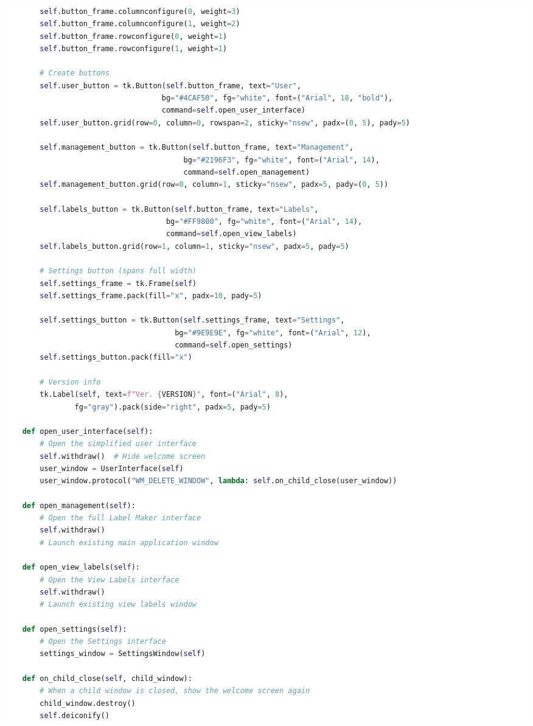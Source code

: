 ```python
        self.button_frame.columnconfigure(0, weight=3)
        self.button_frame.columnconfigure(1, weight=2)
        self.button_frame.rowconfigure(0, weight=1)
        self.button_frame.rowconfigure(1, weight=1)
        
        # Create buttons
        self.user_button = tk.Button(self.button_frame, text="User", 
                                    bg="#4CAF50", fg="white", font=("Arial", 18, "bold"),
                                    command=self.open_user_interface)
        self.user_button.grid(row=0, column=0, rowspan=2, sticky="nsew", padx=(0, 5), pady=5)
        
        self.management_button = tk.Button(self.button_frame, text="Management", 
                                         bg="#2196F3", fg="white", font=("Arial", 14),
                                         command=self.open_management)
        self.management_button.grid(row=0, column=1, sticky="nsew", padx=5, pady=(0, 5))
        
        self.labels_button = tk.Button(self.button_frame, text="Labels", 
                                     bg="#FF9800", fg="white", font=("Arial", 14),
                                     command=self.open_view_labels)
        self.labels_button.grid(row=1, column=1, sticky="nsew", padx=5, pady=5)
        
        # Settings button (spans full width)
        self.settings_frame = tk.Frame(self)
        self.settings_frame.pack(fill="x", padx=10, pady=5)
        
        self.settings_button = tk.Button(self.settings_frame, text="Settings", 
                                       bg="#9E9E9E", fg="white", font=("Arial", 12),
                                       command=self.open_settings)
        self.settings_button.pack(fill="x")
        
        # Version info
        tk.Label(self, text=f"Ver. {VERSION}", font=("Arial", 8), 
                fg="gray").pack(side="right", padx=5, pady=5)
    
    def open_user_interface(self):
        # Open the simplified user interface
        self.withdraw()  # Hide welcome screen
        user_window = UserInterface(self)
        user_window.protocol("WM_DELETE_WINDOW", lambda: self.on_child_close(user_window))
    
    def open_management(self):
        # Open the full Label Maker interface
        self.withdraw()
        # Launch existing main application window
        
    def open_view_labels(self):
        # Open the View Labels interface
        self.withdraw()
        # Launch existing view labels window
        
    def open_settings(self):
        # Open the Settings interface
        settings_window = SettingsWindow(self)
        
    def on_child_close(self, child_window):
        # When a child window is closed, show the welcome screen again
        child_window.destroy()
        self.deiconify()
```
